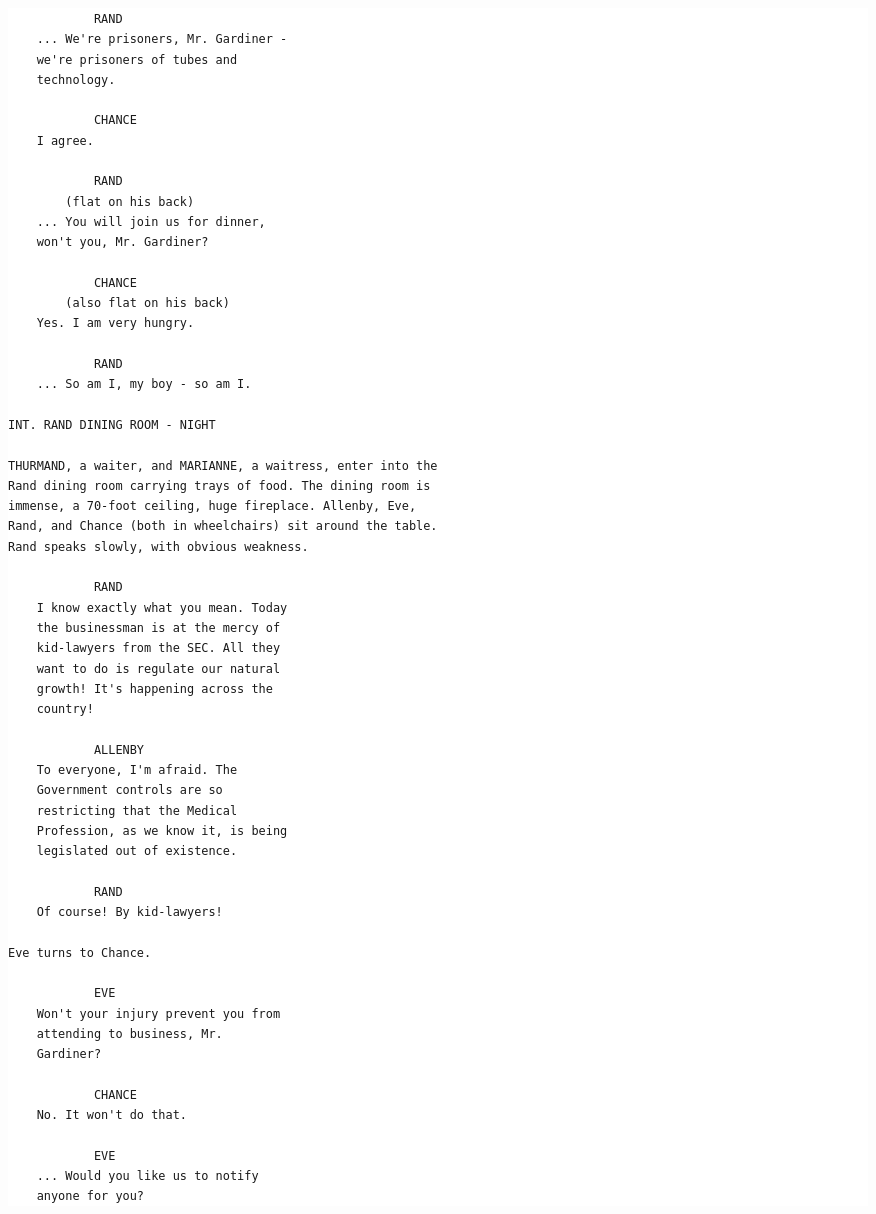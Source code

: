 				RAND 
		... We're prisoners, Mr. Gardiner -
		we're prisoners of tubes and
		technology.

				CHANCE 
		I agree.

				RAND 
			(flat on his back)
		... You will join us for dinner,
		won't you, Mr. Gardiner?

				CHANCE 
			(also flat on his back)
		Yes. I am very hungry.

				RAND 
		... So am I, my boy - so am I.

	INT. RAND DINING ROOM - NIGHT

	THURMAND, a waiter, and MARIANNE, a waitress, enter into the
	Rand dining room carrying trays of food. The dining room is
	immense, a 70-foot ceiling, huge fireplace. Allenby, Eve,
	Rand, and Chance (both in wheelchairs) sit around the table.
	Rand speaks slowly, with obvious weakness.

				RAND
		I know exactly what you mean. Today
		the businessman is at the mercy of
		kid-lawyers from the SEC. All they
		want to do is regulate our natural
		growth! It's happening across the
		country!

				ALLENBY 
		To everyone, I'm afraid. The
		Government controls are so
		restricting that the Medical
		Profession, as we know it, is being
		legislated out of existence.

				RAND 
		Of course! By kid-lawyers!

	Eve turns to Chance.

				EVE 
		Won't your injury prevent you from
		attending to business, Mr.
		Gardiner?

				CHANCE 
		No. It won't do that.

				EVE 
		... Would you like us to notify
		anyone for you?

